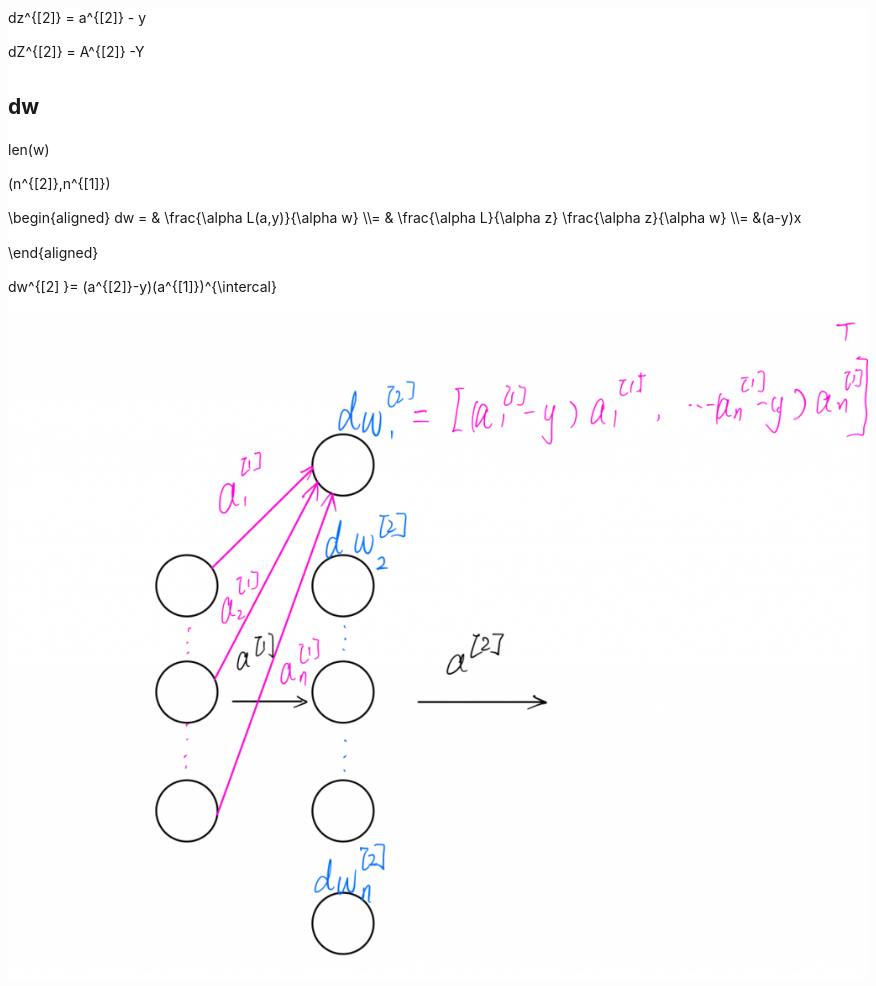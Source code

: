 dz^{\[2\]} = a^{\[2\]} - y

dZ^{\[2\]} = A^{\[2\]} -Y

## dw

len(w)

(n^{\[2\]},n^{\[1\]})

\\begin{aligned}
dw = & \\frac{\\alpha L(a,y)}{\\alpha w}
 \\\\= & \\frac{\\alpha L}{\\alpha z} \\frac{\\alpha z}{\\alpha w} 
\\\\=  &(a-y)x

\\end{aligned}

dw^{\[2\] }= (a^{\[2\]}-y)(a^{\[1\]})^{\\intercal}

![](images/image-6-1024x787.png)
